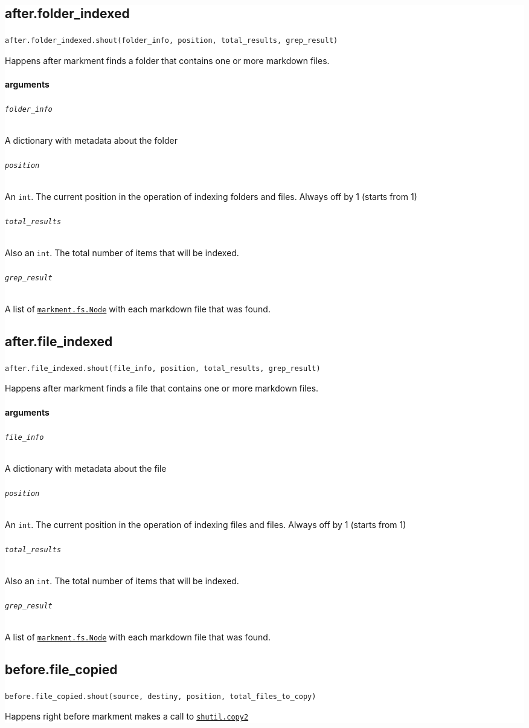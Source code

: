 ## after.folder_indexed

`after.folder_indexed.shout(folder_info, position, total_results, grep_result)`

Happens after markment finds a folder that contains one or more markdown files.

#### arguments

###### `folder_info`

A dictionary with metadata about the folder

###### `position`

An `int`. The current position in the operation of indexing folders and files. Always off by 1 (starts from 1)

###### `total_results`

Also an `int`. The total number of items that will be indexed.

###### `grep_result`

A list of [`markment.fs.Node`](../markment/fs.py@Node) with each markdown file that was found.


## after.file_indexed

`after.file_indexed.shout(file_info, position, total_results, grep_result)`

Happens after markment finds a file that contains one or more markdown files.

#### arguments

###### `file_info`

A dictionary with metadata about the file

###### `position`

An `int`. The current position in the operation of indexing files and files. Always off by 1 (starts from 1)

###### `total_results`

Also an `int`. The total number of items that will be indexed.

###### `grep_result`

A list of [`markment.fs.Node`](../markment/fs.py@Node) with each markdown file that was found.


## before.file_copied

`before.file_copied.shout(source, destiny, position, total_files_to_copy)`

Happens right before markment makes a call to [`shutil.copy2`](http://docs.python.org/2/library/shutil.html#shutil.copy2)
